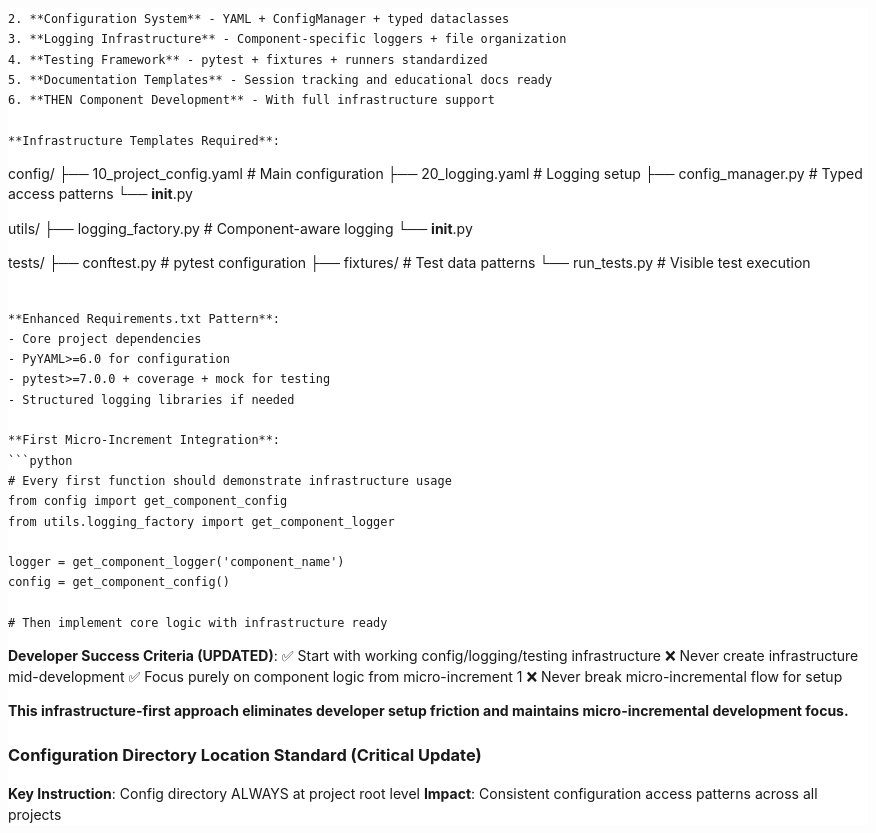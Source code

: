 ```
2. **Configuration System** - YAML + ConfigManager + typed dataclasses
3. **Logging Infrastructure** - Component-specific loggers + file organization
4. **Testing Framework** - pytest + fixtures + runners standardized
5. **Documentation Templates** - Session tracking and educational docs ready
6. **THEN Component Development** - With full infrastructure support

**Infrastructure Templates Required**:
```
config/
├── 10_project_config.yaml    # Main configuration
├── 20_logging.yaml          # Logging setup
├── config_manager.py        # Typed access patterns
└── __init__.py

utils/
├── logging_factory.py       # Component-aware logging
└── __init__.py

tests/
├── conftest.py              # pytest configuration
├── fixtures/                # Test data patterns
└── run_tests.py            # Visible test execution
```

**Enhanced Requirements.txt Pattern**:
- Core project dependencies
- PyYAML>=6.0 for configuration
- pytest>=7.0.0 + coverage + mock for testing
- Structured logging libraries if needed

**First Micro-Increment Integration**:
```python
# Every first function should demonstrate infrastructure usage
from config import get_component_config
from utils.logging_factory import get_component_logger

logger = get_component_logger('component_name')
config = get_component_config()

# Then implement core logic with infrastructure ready
```

**Developer Success Criteria (UPDATED)**:
✅ Start with working config/logging/testing infrastructure
❌ Never create infrastructure mid-development
✅ Focus purely on component logic from micro-increment 1
❌ Never break micro-incremental flow for setup

**This infrastructure-first approach eliminates developer setup friction and maintains micro-incremental development focus.**

### **Configuration Directory Location Standard (Critical Update)**
**Key Instruction**: Config directory ALWAYS at project root level
**Impact**: Consistent configuration access patterns across all projects
